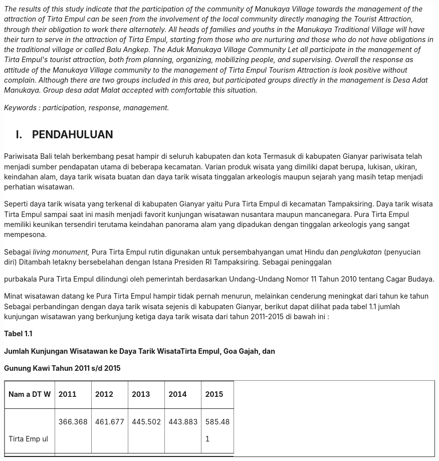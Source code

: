 <p><span class="font5" style="font-style:italic;">The results of this study indicate that the participation of the community of Manukaya Village towards the management of the attraction of Tirta Empul can be seen from the involvement of the local community directly managing the Tourist Attraction, through their obligation to work there alternately. All heads of families and youths in the Manukaya Traditional Village will have their turn to serve in the attraction of Tirta Empul, starting from those who are nurturing and those who do not have obligations in the traditional village or called Balu Angkep. The Aduk Manukaya Village Community Let all participate in the management of Tirta Empul's tourist attraction, both from planning, organizing, mobilizing people, and supervising. Overall the response as attitude of the Manukaya Village community to the management of Tirta Empul Tourism Attraction is look positive without complain. Although there are two groups included in this area, but participated groups directly in the management is Desa Adat Manukaya. Group desa adat Malat accepted with comfortable this situation.</span></p>
<p><span class="font5" style="font-style:italic;">Keywords : participation, response, management.</span></p>
<ul style="list-style:none;"><li>
<h2><a name="bookmark2"></a><span class="font6" style="font-weight:bold;"><a name="bookmark3"></a>I. &nbsp;&nbsp;&nbsp;PENDAHULUAN</span></h2></li></ul>
<p><span class="font6">Pariwisata Bali telah berkembang pesat hampir di seluruh kabupaten dan kota Termasuk di kabupaten Gianyar pariwisata telah menjadi sumber pendapatan utama di beberapa kecamatan. Varian produk wisata yang dimiliki dapat berupa, lukisan, ukiran, keindahan alam, daya tarik wisata buatan dan daya tarik wisata tinggalan arkeologis maupun sejarah yang masih tetap menjadi perhatian wisatawan.</span></p>
<p><span class="font6">Seperti daya tarik wisata yang terkenal di kabupaten Gianyar yaitu Pura Tirta Empul di kecamatan Tampaksiring. Daya tarik wisata Tirta Empul sampai saat ini masih menjadi favorit kunjungan wisatawan nusantara maupun mancanegara. Pura Tirta Empul memiliki keunikan tersendiri terutama keindahan panorama alam yang dipadukan dengan tinggalan arkeologis yang sangat mempesona.</span></p>
<p><span class="font6">Sebagai </span><span class="font6" style="font-style:italic;">living monument,</span><span class="font6"> Pura Tirta Empul rutin digunakan untuk persembahyangan umat Hindu dan </span><span class="font6" style="font-style:italic;">penglukatan</span><span class="font6"> (penyucian diri) Ditambah letakny bersebelahan dengan Istana Presiden RI Tampaksiring</span><span class="font6" style="font-style:italic;">.</span><span class="font6"> Sebagai peninggalan</span></p>
<p><span class="font6">purbakala Pura Tirta Empul dilindungi oleh pemerintah berdasarkan Undang-Undang Nomor 11 Tahun 2010 tentang Cagar Budaya.</span></p>
<p><span class="font6">Minat wisatawan datang ke Pura Tirta Empul hampir tidak pernah menurun, melainkan cenderung meningkat dari tahun ke tahun Sebagai perbandingan dengan daya tarik wisata sejenis di kabupaten Gianyar, berikut dapat dilihat pada tabel 1.1 jumlah kunjungan wisatawan yang berkunjung ketiga daya tarik wisata dari tahun 2011-2015 di bawah ini :</span></p>
<p><span class="font5" style="font-weight:bold;">Tabel 1.1</span></p>
<p><span class="font5" style="font-weight:bold;">Jumlah Kunjungan Wisatawan ke Daya Tarik WisataTirta Empul, Goa Gajah, dan</span></p>
<p><span class="font5" style="font-weight:bold;">Gunung Kawi Tahun 2011 s/d 2015</span></p>
<table border="1">
<tr><td style="vertical-align:bottom;">
<p><span class="font3" style="font-weight:bold;">Nam a DT W</span></p></td><td style="vertical-align:middle;">
<p><span class="font3" style="font-weight:bold;">2011</span></p></td><td style="vertical-align:middle;">
<p><span class="font3" style="font-weight:bold;">2012</span></p></td><td style="vertical-align:middle;">
<p><span class="font3" style="font-weight:bold;">2013</span></p></td><td style="vertical-align:middle;">
<p><span class="font3" style="font-weight:bold;">2014</span></p></td><td style="vertical-align:middle;">
<p><span class="font3" style="font-weight:bold;">2015</span></p></td></tr>
<tr><td style="vertical-align:bottom;">
<p><span class="font3">Tirta Emp ul</span></p></td><td style="vertical-align:top;">
<p><span class="font3">366.368</span></p></td><td style="vertical-align:top;">
<p><span class="font3">461.677</span></p></td><td style="vertical-align:top;">
<p><span class="font3">445.502</span></p></td><td style="vertical-align:top;">
<p><span class="font3">443.883</span></p></td><td style="vertical-align:top;">
<p><span class="font3">585.48</span></p>
<p><span class="font3">1</span></p></td></tr>
<tr><td style="vertical-align:bottom;">
